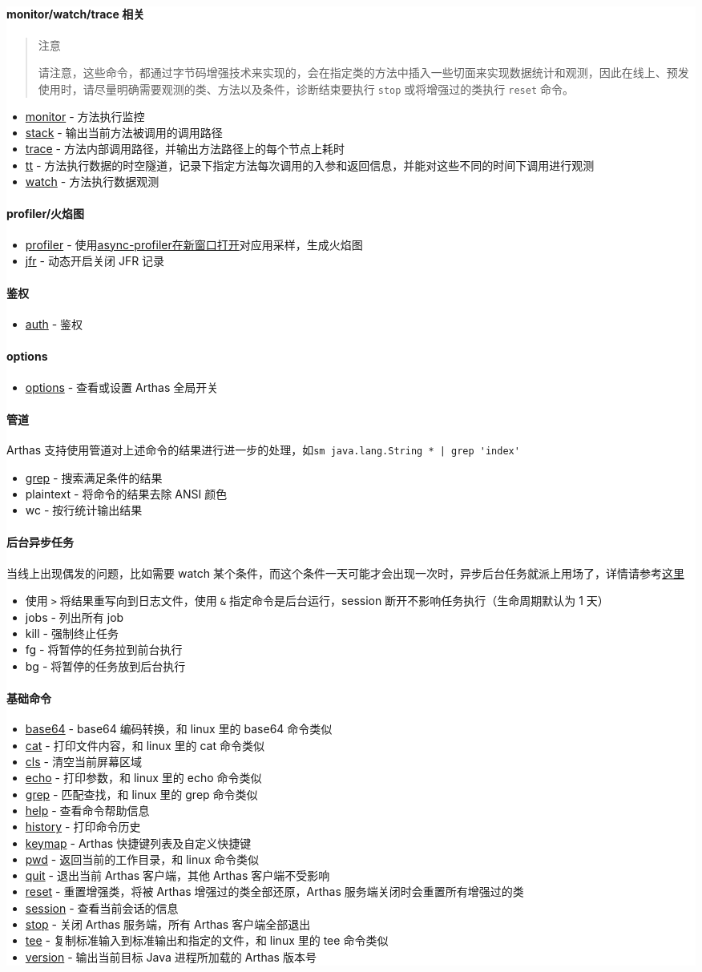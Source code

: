 
#### monitor/watch/trace 相关

> 注意
>
> 请注意，这些命令，都通过字节码增强技术来实现的，会在指定类的方法中插入一些切面来实现数据统计和观测，因此在线上、预发使用时，请尽量明确需要观测的类、方法以及条件，诊断结束要执行 `stop` 或将增强过的类执行 `reset` 命令。

- [monitor](https://arthas.aliyun.com/doc/monitor.html) - 方法执行监控
- [stack](https://arthas.aliyun.com/doc/stack.html) - 输出当前方法被调用的调用路径
- [trace](https://arthas.aliyun.com/doc/trace.html) - 方法内部调用路径，并输出方法路径上的每个节点上耗时
- [tt](https://arthas.aliyun.com/doc/tt.html) - 方法执行数据的时空隧道，记录下指定方法每次调用的入参和返回信息，并能对这些不同的时间下调用进行观测
- [watch](https://arthas.aliyun.com/doc/watch.html) - 方法执行数据观测

#### profiler/火焰图

- [profiler](https://arthas.aliyun.com/doc/profiler.html) - 使用[async-profiler在新窗口打开](https://github.com/jvm-profiling-tools/async-profiler)对应用采样，生成火焰图
- [jfr](https://arthas.aliyun.com/doc/jfr.html) - 动态开启关闭 JFR 记录

#### 鉴权

- [auth](https://arthas.aliyun.com/doc/auth.html) - 鉴权

#### options

- [options](https://arthas.aliyun.com/doc/options.html) - 查看或设置 Arthas 全局开关

#### 管道

Arthas 支持使用管道对上述命令的结果进行进一步的处理，如`sm java.lang.String * | grep 'index'`

- [grep](https://arthas.aliyun.com/doc/grep.html) - 搜索满足条件的结果
- plaintext - 将命令的结果去除 ANSI 颜色
- wc - 按行统计输出结果

#### 后台异步任务

当线上出现偶发的问题，比如需要 watch 某个条件，而这个条件一天可能才会出现一次时，异步后台任务就派上用场了，详情请参考[这里](https://arthas.aliyun.com/doc/async.html)

- 使用 `>` 将结果重写向到日志文件，使用 `&` 指定命令是后台运行，session 断开不影响任务执行（生命周期默认为 1 天）
- jobs - 列出所有 job
- kill - 强制终止任务
- fg - 将暂停的任务拉到前台执行
- bg - 将暂停的任务放到后台执行

#### 基础命令

- [base64](https://arthas.aliyun.com/doc/base64.html) - base64 编码转换，和 linux 里的 base64 命令类似
- [cat](https://arthas.aliyun.com/doc/cat.html) - 打印文件内容，和 linux 里的 cat 命令类似
- [cls](https://arthas.aliyun.com/doc/cls.html) - 清空当前屏幕区域
- [echo](https://arthas.aliyun.com/doc/echo.html) - 打印参数，和 linux 里的 echo 命令类似
- [grep](https://arthas.aliyun.com/doc/grep.html) - 匹配查找，和 linux 里的 grep 命令类似
- [help](https://arthas.aliyun.com/doc/help.html) - 查看命令帮助信息
- [history](https://arthas.aliyun.com/doc/history.html) - 打印命令历史
- [keymap](https://arthas.aliyun.com/doc/keymap.html) - Arthas 快捷键列表及自定义快捷键
- [pwd](https://arthas.aliyun.com/doc/pwd.html) - 返回当前的工作目录，和 linux 命令类似
- [quit](https://arthas.aliyun.com/doc/quit.html) - 退出当前 Arthas 客户端，其他 Arthas 客户端不受影响
- [reset](https://arthas.aliyun.com/doc/reset.html) - 重置增强类，将被 Arthas 增强过的类全部还原，Arthas 服务端关闭时会重置所有增强过的类
- [session](https://arthas.aliyun.com/doc/session.html) - 查看当前会话的信息
- [stop](https://arthas.aliyun.com/doc/stop.html) - 关闭 Arthas 服务端，所有 Arthas 客户端全部退出
- [tee](https://arthas.aliyun.com/doc/tee.html) - 复制标准输入到标准输出和指定的文件，和 linux 里的 tee 命令类似
- [version](https://arthas.aliyun.com/doc/version.html) - 输出当前目标 Java 进程所加载的 Arthas 版本号
